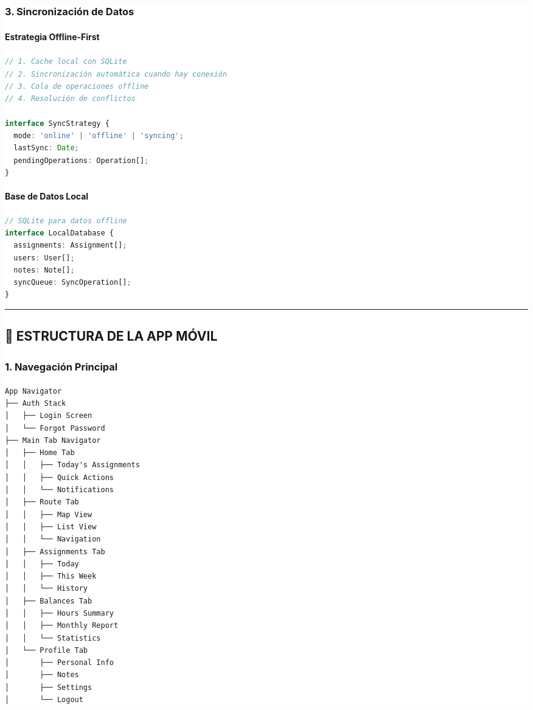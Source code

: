 ### **3. Sincronización de Datos**

#### **Estrategia Offline-First**

```typescript
// 1. Cache local con SQLite
// 2. Sincronización automática cuando hay conexión
// 3. Cola de operaciones offline
// 4. Resolución de conflictos

interface SyncStrategy {
  mode: 'online' | 'offline' | 'syncing';
  lastSync: Date;
  pendingOperations: Operation[];
}
```

#### **Base de Datos Local**

```typescript
// SQLite para datos offline
interface LocalDatabase {
  assignments: Assignment[];
  users: User[];
  notes: Note[];
  syncQueue: SyncOperation[];
}
```

---

## 📱 **ESTRUCTURA DE LA APP MÓVIL**

### **1. Navegación Principal**

```
App Navigator
├── Auth Stack
│   ├── Login Screen
│   └── Forgot Password
├── Main Tab Navigator
│   ├── Home Tab
│   │   ├── Today's Assignments
│   │   ├── Quick Actions
│   │   └── Notifications
│   ├── Route Tab
│   │   ├── Map View
│   │   ├── List View
│   │   └── Navigation
│   ├── Assignments Tab
│   │   ├── Today
│   │   ├── This Week
│   │   └── History
│   ├── Balances Tab
│   │   ├── Hours Summary
│   │   ├── Monthly Report
│   │   └── Statistics
│   └── Profile Tab
│       ├── Personal Info
│       ├── Notes
│       ├── Settings
│       └── Logout
```
